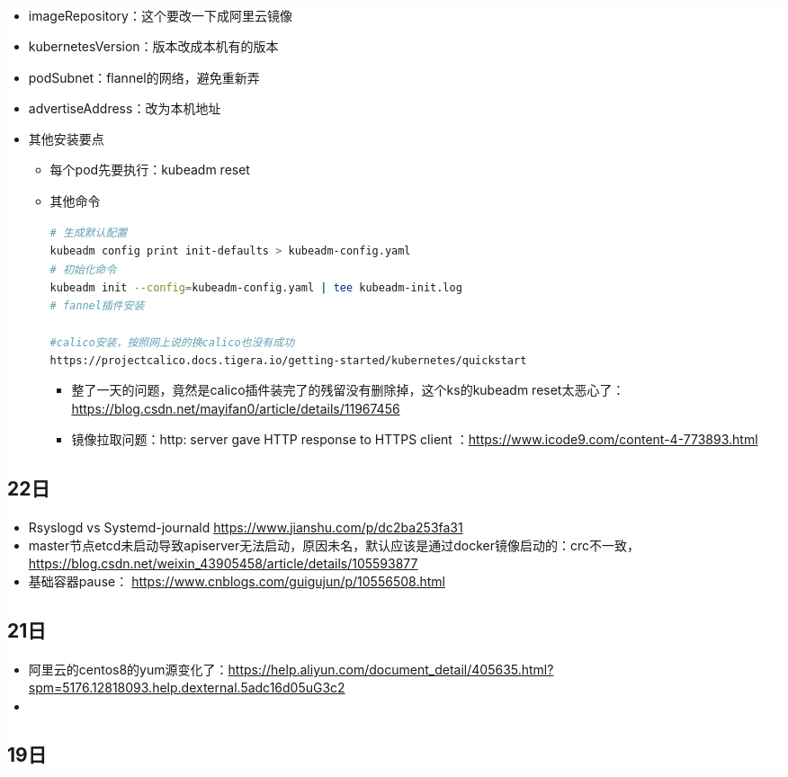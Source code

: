   ```yaml
  
  ```

  - imageRepository：这个要改一下成阿里云镜像
  - kubernetesVersion：版本改成本机有的版本
  - podSubnet：flannel的网络，避免重新弄
  - advertiseAddress：改为本机地址

- 其他安装要点

  - 每个pod先要执行：kubeadm reset

  - 其他命令

    ```bash
    # 生成默认配置
    kubeadm config print init-defaults > kubeadm-config.yaml
    # 初始化命令
    kubeadm init --config=kubeadm-config.yaml | tee kubeadm-init.log
    # fannel插件安装
    
    #calico安装，按照网上说的换calico也没有成功
    https://projectcalico.docs.tigera.io/getting-started/kubernetes/quickstart
    ```

    - 整了一天的问题，竟然是calico插件装完了的残留没有删除掉，这个ks的kubeadm reset太恶心了：https://blog.csdn.net/mayifan0/article/details/11967456

    - 镜像拉取问题：http: server gave HTTP response to HTTPS client ：https://www.icode9.com/content-4-773893.html

    



## 22日

- Rsyslogd vs Systemd-journald https://www.jianshu.com/p/dc2ba253fa31
- master节点etcd未启动导致apiserver无法启动，原因未名，默认应该是通过docker镜像启动的：crc不一致，https://blog.csdn.net/weixin_43905458/article/details/105593877
- 基础容器pause： https://www.cnblogs.com/guigujun/p/10556508.html

## 21日

- 阿里云的centos8的yum源变化了：https://help.aliyun.com/document_detail/405635.html?spm=5176.12818093.help.dexternal.5adc16d05uG3c2
- 

## 19日
